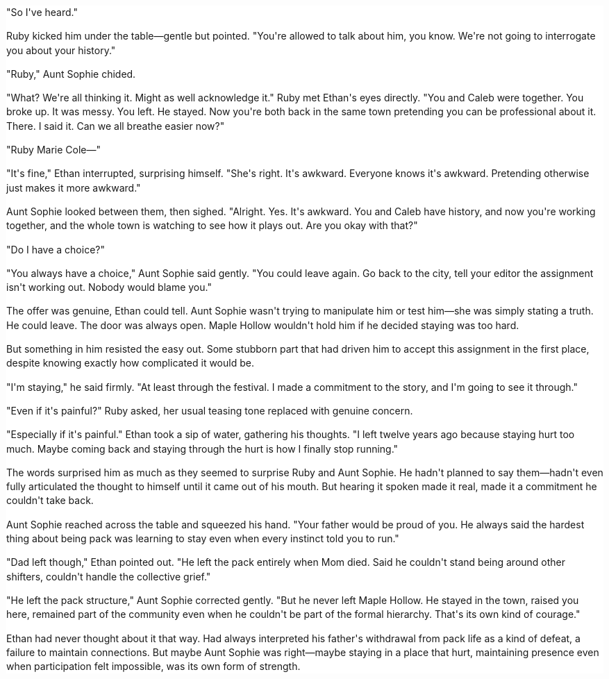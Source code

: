 "So I've heard."

Ruby kicked him under the table—gentle but pointed. "You're allowed to talk about him, you know. We're not going to interrogate you about your history."

"Ruby," Aunt Sophie chided.

"What? We're all thinking it. Might as well acknowledge it." Ruby met Ethan's eyes directly. "You and Caleb were together. You broke up. It was messy. You left. He stayed. Now you're both back in the same town pretending you can be professional about it. There. I said it. Can we all breathe easier now?"

"Ruby Marie Cole—"

"It's fine," Ethan interrupted, surprising himself. "She's right. It's awkward. Everyone knows it's awkward. Pretending otherwise just makes it more awkward."

Aunt Sophie looked between them, then sighed. "Alright. Yes. It's awkward. You and Caleb have history, and now you're working together, and the whole town is watching to see how it plays out. Are you okay with that?"

"Do I have a choice?"

"You always have a choice," Aunt Sophie said gently. "You could leave again. Go back to the city, tell your editor the assignment isn't working out. Nobody would blame you."

The offer was genuine, Ethan could tell. Aunt Sophie wasn't trying to manipulate him or test him—she was simply stating a truth. He could leave. The door was always open. Maple Hollow wouldn't hold him if he decided staying was too hard.

But something in him resisted the easy out. Some stubborn part that had driven him to accept this assignment in the first place, despite knowing exactly how complicated it would be.

"I'm staying," he said firmly. "At least through the festival. I made a commitment to the story, and I'm going to see it through."

"Even if it's painful?" Ruby asked, her usual teasing tone replaced with genuine concern.

"Especially if it's painful." Ethan took a sip of water, gathering his thoughts. "I left twelve years ago because staying hurt too much. Maybe coming back and staying through the hurt is how I finally stop running."

The words surprised him as much as they seemed to surprise Ruby and Aunt Sophie. He hadn't planned to say them—hadn't even fully articulated the thought to himself until it came out of his mouth. But hearing it spoken made it real, made it a commitment he couldn't take back.

Aunt Sophie reached across the table and squeezed his hand. "Your father would be proud of you. He always said the hardest thing about being pack was learning to stay even when every instinct told you to run."

"Dad left though," Ethan pointed out. "He left the pack entirely when Mom died. Said he couldn't stand being around other shifters, couldn't handle the collective grief."

"He left the pack structure," Aunt Sophie corrected gently. "But he never left Maple Hollow. He stayed in the town, raised you here, remained part of the community even when he couldn't be part of the formal hierarchy. That's its own kind of courage."

Ethan had never thought about it that way. Had always interpreted his father's withdrawal from pack life as a kind of defeat, a failure to maintain connections. But maybe Aunt Sophie was right—maybe staying in a place that hurt, maintaining presence even when participation felt impossible, was its own form of strength.
